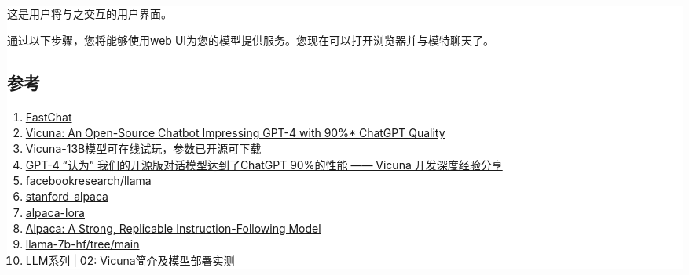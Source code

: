 这是用户将与之交互的用户界面。

通过以下步骤，您将能够使用web UI为您的模型提供服务。您现在可以打开浏览器并与模特聊天了。



## 参考

1. [FastChat](https://github.com/lm-sys/FastChat)
2. [Vicuna: An Open-Source Chatbot Impressing GPT-4 with 90%* ChatGPT Quality](https://vicuna.lmsys.org/)
3. [Vicuna-13B模型可在线试玩，参数已开源可下载](https://zhuanlan.zhihu.com/p/619257262)
4. [GPT-4 “认为” 我们的开源版对话模型达到了ChatGPT 90%的性能 —— Vicuna 开发深度经验分享](https://zhuanlan.zhihu.com/p/618389519)
5. [facebookresearch/llama](https://github.com/facebookresearch/llama)
6. [stanford_alpaca](https://github.com/tatsu-lab/stanford_alpaca)
7. [alpaca-lora](https://github.com/tloen/alpaca-lora)
8. [Alpaca: A Strong, Replicable Instruction-Following Model](https://crfm.stanford.edu/2023/03/13/alpaca.html)
9.  [llama-7b-hf/tree/main](https://huggingface.co/decapoda-research/llama-7b-hf/tree/main)
10. [LLM系列 | 02: Vicuna简介及模型部署实测](https://mp.weixin.qq.com/s/aYISevR_qJTNPZKK_VkmZw)
